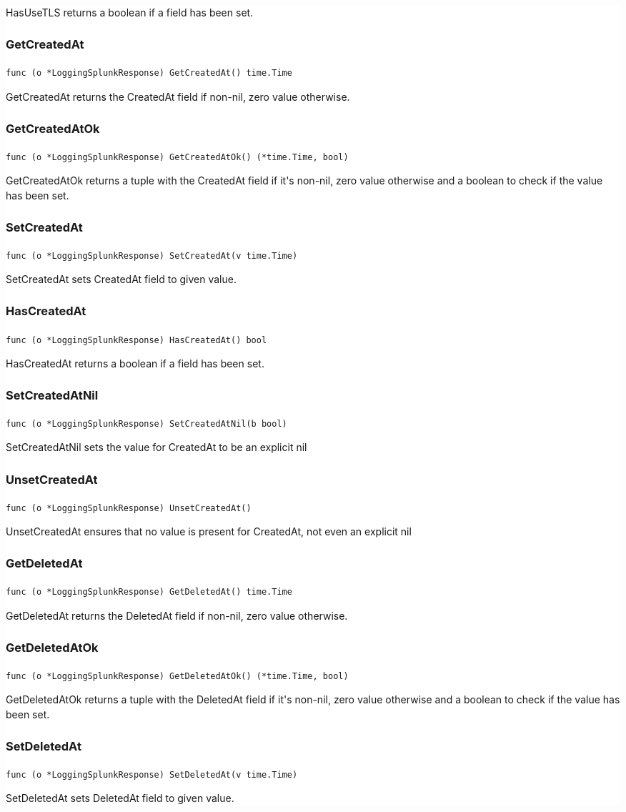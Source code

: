 HasUseTLS returns a boolean if a field has been set.

### GetCreatedAt

`func (o *LoggingSplunkResponse) GetCreatedAt() time.Time`

GetCreatedAt returns the CreatedAt field if non-nil, zero value otherwise.

### GetCreatedAtOk

`func (o *LoggingSplunkResponse) GetCreatedAtOk() (*time.Time, bool)`

GetCreatedAtOk returns a tuple with the CreatedAt field if it's non-nil, zero value otherwise
and a boolean to check if the value has been set.

### SetCreatedAt

`func (o *LoggingSplunkResponse) SetCreatedAt(v time.Time)`

SetCreatedAt sets CreatedAt field to given value.

### HasCreatedAt

`func (o *LoggingSplunkResponse) HasCreatedAt() bool`

HasCreatedAt returns a boolean if a field has been set.

### SetCreatedAtNil

`func (o *LoggingSplunkResponse) SetCreatedAtNil(b bool)`

 SetCreatedAtNil sets the value for CreatedAt to be an explicit nil

### UnsetCreatedAt
`func (o *LoggingSplunkResponse) UnsetCreatedAt()`

UnsetCreatedAt ensures that no value is present for CreatedAt, not even an explicit nil
### GetDeletedAt

`func (o *LoggingSplunkResponse) GetDeletedAt() time.Time`

GetDeletedAt returns the DeletedAt field if non-nil, zero value otherwise.

### GetDeletedAtOk

`func (o *LoggingSplunkResponse) GetDeletedAtOk() (*time.Time, bool)`

GetDeletedAtOk returns a tuple with the DeletedAt field if it's non-nil, zero value otherwise
and a boolean to check if the value has been set.

### SetDeletedAt

`func (o *LoggingSplunkResponse) SetDeletedAt(v time.Time)`

SetDeletedAt sets DeletedAt field to given value.
